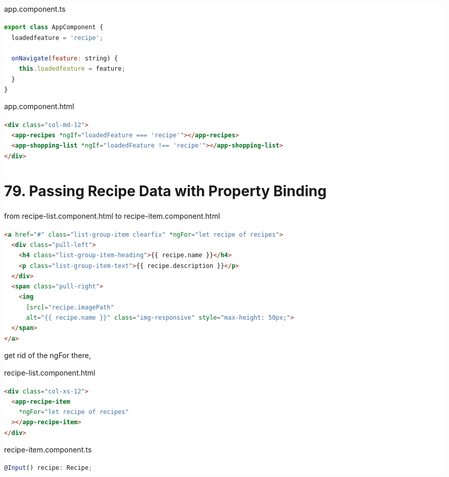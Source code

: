 app.component.ts

```js
export class AppComponent {
  loadedfeature = 'recipe';

  onNavigate(feature: string) {
    this.loadedfeature = feature;
  }
}
```


app.component.html

```html
<div class="col-md-12">
  <app-recipes *ngIf="loadedFeature === 'recipe'"></app-recipes>
  <app-shopping-list *ngIf="loadedFeature !== 'recipe'"></app-shopping-list>
</div>
```

# 79. Passing Recipe Data with Property Binding

from recipe-list.component.html to recipe-item.component.html

```html
<a href="#" class="list-group-item clearfix" *ngFor="let recipe of recipes">
  <div class="pull-left">
    <h4 class="list-group-item-heading">{{ recipe.name }}</h4>
    <p class="list-group-item-text">{{ recipe.description }}</p>
  </div>
  <span class="pull-right">
    <img 
      [src]="recipe.imagePath"
      alt="{{ recipe.name }}" class="img-responsive" style="max-height: 50px;">
  </span>
</a>
```

get rid of the ngFor there, 

recipe-list.component.html

```html
<div class="col-xs-12">
  <app-recipe-item 
    *ngFor="let recipe of recipes"
  ></app-recipe-item>
</div>
```

recipe-item.component.ts

```js
@Input() recipe: Recipe;
```
